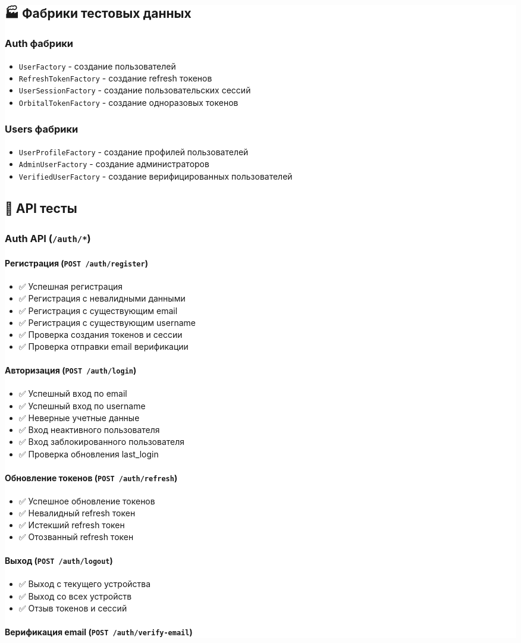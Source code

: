 ## 🏭 Фабрики тестовых данных

### Auth фабрики

- `UserFactory` - создание пользователей
- `RefreshTokenFactory` - создание refresh токенов
- `UserSessionFactory` - создание пользовательских сессий
- `OrbitalTokenFactory` - создание одноразовых токенов

### Users фабрики

- `UserProfileFactory` - создание профилей пользователей
- `AdminUserFactory` - создание администраторов
- `VerifiedUserFactory` - создание верифицированных пользователей

## 🔧 API тесты

### Auth API (`/auth/*`)

#### Регистрация (`POST /auth/register`)

- ✅ Успешная регистрация
- ✅ Регистрация с невалидными данными
- ✅ Регистрация с существующим email
- ✅ Регистрация с существующим username
- ✅ Проверка создания токенов и сессии
- ✅ Проверка отправки email верификации

#### Авторизация (`POST /auth/login`)

- ✅ Успешный вход по email
- ✅ Успешный вход по username
- ✅ Неверные учетные данные
- ✅ Вход неактивного пользователя
- ✅ Вход заблокированного пользователя
- ✅ Проверка обновления last_login

#### Обновление токенов (`POST /auth/refresh`)

- ✅ Успешное обновление токенов
- ✅ Невалидный refresh токен
- ✅ Истекший refresh токен
- ✅ Отозванный refresh токен

#### Выход (`POST /auth/logout`)

- ✅ Выход с текущего устройства
- ✅ Выход со всех устройств
- ✅ Отзыв токенов и сессий

#### Верификация email (`POST /auth/verify-email`)
